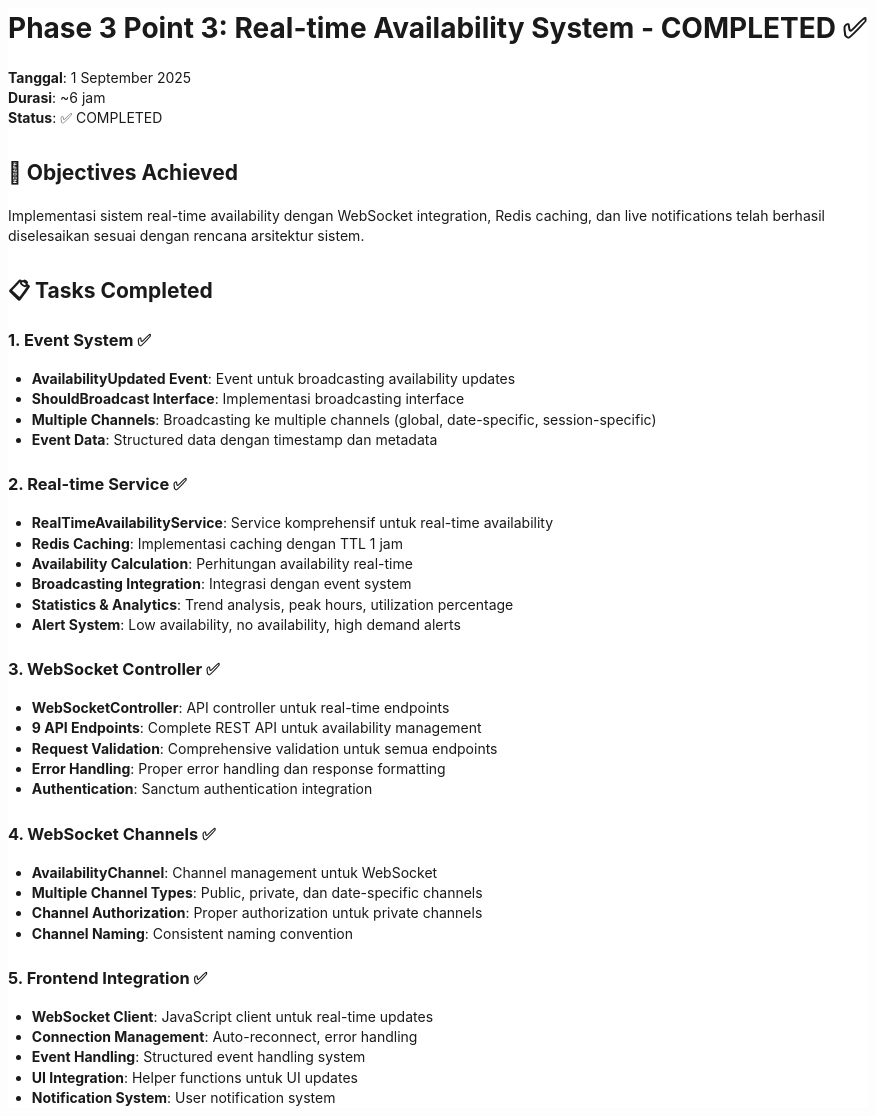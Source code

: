 # Phase 3 Point 3: Real-time Availability System - COMPLETED ✅

**Tanggal**: 1 September 2025  
**Durasi**: ~6 jam  
**Status**: ✅ COMPLETED

## 🎯 Objectives Achieved

Implementasi sistem real-time availability dengan WebSocket integration, Redis caching, dan live notifications telah berhasil diselesaikan sesuai dengan rencana arsitektur sistem.

## 📋 Tasks Completed

### 1. Event System ✅

-   **AvailabilityUpdated Event**: Event untuk broadcasting availability updates
-   **ShouldBroadcast Interface**: Implementasi broadcasting interface
-   **Multiple Channels**: Broadcasting ke multiple channels (global, date-specific, session-specific)
-   **Event Data**: Structured data dengan timestamp dan metadata

### 2. Real-time Service ✅

-   **RealTimeAvailabilityService**: Service komprehensif untuk real-time availability
-   **Redis Caching**: Implementasi caching dengan TTL 1 jam
-   **Availability Calculation**: Perhitungan availability real-time
-   **Broadcasting Integration**: Integrasi dengan event system
-   **Statistics & Analytics**: Trend analysis, peak hours, utilization percentage
-   **Alert System**: Low availability, no availability, high demand alerts

### 3. WebSocket Controller ✅

-   **WebSocketController**: API controller untuk real-time endpoints
-   **9 API Endpoints**: Complete REST API untuk availability management
-   **Request Validation**: Comprehensive validation untuk semua endpoints
-   **Error Handling**: Proper error handling dan response formatting
-   **Authentication**: Sanctum authentication integration

### 4. WebSocket Channels ✅

-   **AvailabilityChannel**: Channel management untuk WebSocket
-   **Multiple Channel Types**: Public, private, dan date-specific channels
-   **Channel Authorization**: Proper authorization untuk private channels
-   **Channel Naming**: Consistent naming convention

### 5. Frontend Integration ✅

-   **WebSocket Client**: JavaScript client untuk real-time updates
-   **Connection Management**: Auto-reconnect, error handling
-   **Event Handling**: Structured event handling system
-   **UI Integration**: Helper functions untuk UI updates
-   **Notification System**: User notification system
